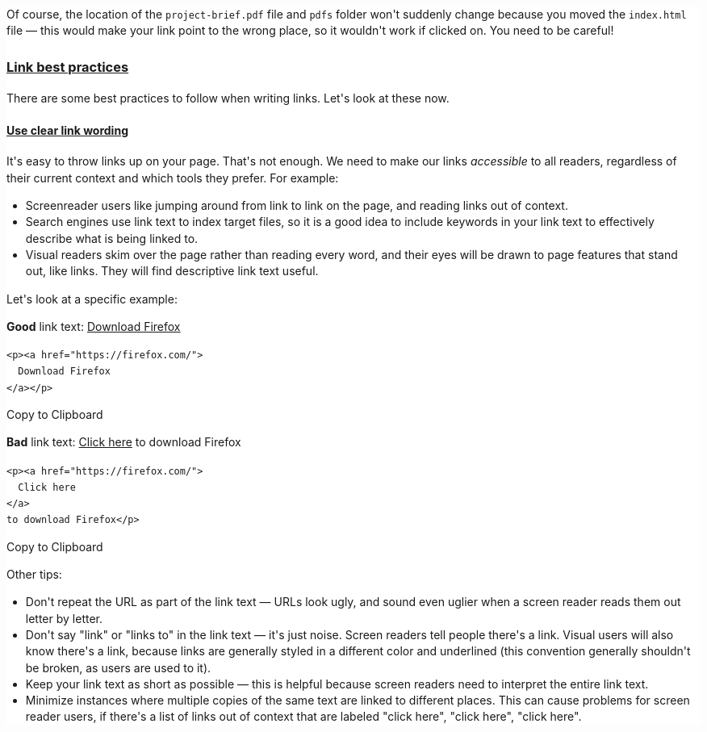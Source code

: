 Of course, the location of the `project-brief.pdf` file and `pdfs` folder won't suddenly change because you moved the `index.html` file — this would make your link point to the wrong place, so it wouldn't work if clicked on. You need to be careful!

### [Link best practices](https://developer.mozilla.org/en-US/docs/Learn/HTML/Introduction_to_HTML/Creating_hyperlinks#link_best_practices) <a href="#link_best_practices" id="link_best_practices"></a>

There are some best practices to follow when writing links. Let's look at these now.

#### [Use clear link wording](https://developer.mozilla.org/en-US/docs/Learn/HTML/Introduction_to_HTML/Creating_hyperlinks#use_clear_link_wording) <a href="#use_clear_link_wording" id="use_clear_link_wording"></a>

It's easy to throw links up on your page. That's not enough. We need to make our links _accessible_ to all readers, regardless of their current context and which tools they prefer. For example:

-   Screenreader users like jumping around from link to link on the page, and reading links out of context.
-   Search engines use link text to index target files, so it is a good idea to include keywords in your link text to effectively describe what is being linked to.
-   Visual readers skim over the page rather than reading every word, and their eyes will be drawn to page features that stand out, like links. They will find descriptive link text useful.

Let's look at a specific example:

**Good** link text: [Download Firefox](https://firefox.com)

```
<p><a href="https://firefox.com/">
  Download Firefox
</a></p>
```

Copy to Clipboard

**Bad** link text: [Click here](https://firefox.com) to download Firefox

```
<p><a href="https://firefox.com/">
  Click here
</a>
to download Firefox</p>
```

Copy to Clipboard

Other tips:

-   Don't repeat the URL as part of the link text — URLs look ugly, and sound even uglier when a screen reader reads them out letter by letter.
-   Don't say "link" or "links to" in the link text — it's just noise. Screen readers tell people there's a link. Visual users will also know there's a link, because links are generally styled in a different color and underlined (this convention generally shouldn't be broken, as users are used to it).
-   Keep your link text as short as possible — this is helpful because screen readers need to interpret the entire link text.
-   Minimize instances where multiple copies of the same text are linked to different places. This can cause problems for screen reader users, if there's a list of links out of context that are labeled "click here", "click here", "click here".
